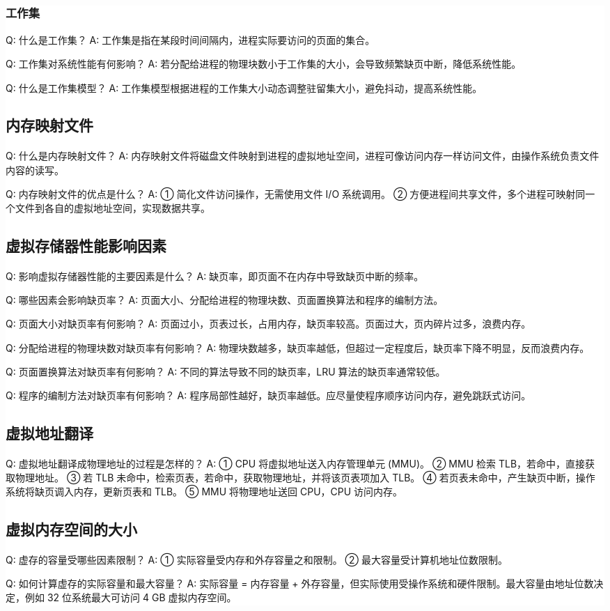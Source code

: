 
### 工作集

Q: 什么是工作集？
A: 工作集是指在某段时间间隔内，进程实际要访问的页面的集合。


Q: 工作集对系统性能有何影响？
A: 若分配给进程的物理块数小于工作集的大小，会导致频繁缺页中断，降低系统性能。


Q: 什么是工作集模型？
A: 工作集模型根据进程的工作集大小动态调整驻留集大小，避免抖动，提高系统性能。


## 内存映射文件

Q: 什么是内存映射文件？
A: 内存映射文件将磁盘文件映射到进程的虚拟地址空间，进程可像访问内存一样访问文件，由操作系统负责文件内容的读写。


Q: 内存映射文件的优点是什么？
A: ① 简化文件访问操作，无需使用文件 I/O 系统调用。
② 方便进程间共享文件，多个进程可映射同一个文件到各自的虚拟地址空间，实现数据共享。


## 虚拟存储器性能影响因素

Q: 影响虚拟存储器性能的主要因素是什么？
A: 缺页率，即页面不在内存中导致缺页中断的频率。


Q: 哪些因素会影响缺页率？
A: 页面大小、分配给进程的物理块数、页面置换算法和程序的编制方法。


Q: 页面大小对缺页率有何影响？
A: 页面过小，页表过长，占用内存，缺页率较高。页面过大，页内碎片过多，浪费内存。


Q: 分配给进程的物理块数对缺页率有何影响？
A: 物理块数越多，缺页率越低，但超过一定程度后，缺页率下降不明显，反而浪费内存。


Q: 页面置换算法对缺页率有何影响？
A: 不同的算法导致不同的缺页率，LRU 算法的缺页率通常较低。


Q: 程序的编制方法对缺页率有何影响？
A: 程序局部性越好，缺页率越低。应尽量使程序顺序访问内存，避免跳跃式访问。


## 虚拟地址翻译

Q: 虚拟地址翻译成物理地址的过程是怎样的？
A: ① CPU 将虚拟地址送入内存管理单元 (MMU)。
② MMU 检索 TLB，若命中，直接获取物理地址。
③ 若 TLB 未命中，检索页表，若命中，获取物理地址，并将该页表项加入 TLB。
④ 若页表未命中，产生缺页中断，操作系统将缺页调入内存，更新页表和 TLB。
⑤ MMU 将物理地址送回 CPU，CPU 访问内存。


## 虚拟内存空间的大小

Q: 虚存的容量受哪些因素限制？
A: ① 实际容量受内存和外存容量之和限制。
② 最大容量受计算机地址位数限制。


Q: 如何计算虚存的实际容量和最大容量？
A: 实际容量 = 内存容量 + 外存容量，但实际使用受操作系统和硬件限制。最大容量由地址位数决定，例如 32 位系统最大可访问 4 GB 虚拟内存空间。


